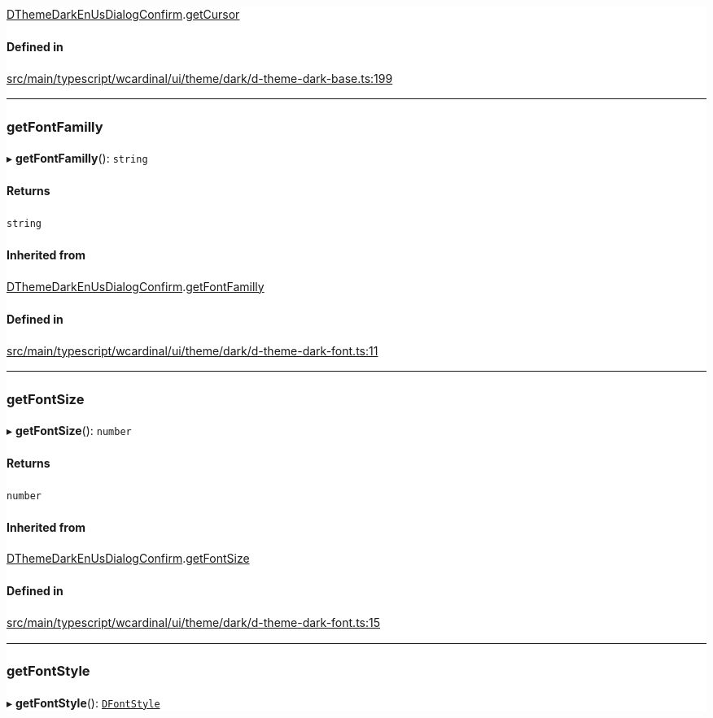 [DThemeDarkEnUsDialogConfirm](DThemeDarkEnUsDialogConfirm.md).[getCursor](DThemeDarkEnUsDialogConfirm.md#getcursor)

#### Defined in

[src/main/typescript/wcardinal/ui/theme/dark/d-theme-dark-base.ts:199](https://github.com/winter-cardinal/winter-cardinal-ui/blob/v0.414.0/src/main/typescript/wcardinal/ui/theme/dark/d-theme-dark-base.ts#L199)

___

### getFontFamilly

▸ **getFontFamilly**(): `string`

#### Returns

`string`

#### Inherited from

[DThemeDarkEnUsDialogConfirm](DThemeDarkEnUsDialogConfirm.md).[getFontFamilly](DThemeDarkEnUsDialogConfirm.md#getfontfamilly)

#### Defined in

[src/main/typescript/wcardinal/ui/theme/dark/d-theme-dark-font.ts:11](https://github.com/winter-cardinal/winter-cardinal-ui/blob/v0.414.0/src/main/typescript/wcardinal/ui/theme/dark/d-theme-dark-font.ts#L11)

___

### getFontSize

▸ **getFontSize**(): `number`

#### Returns

`number`

#### Inherited from

[DThemeDarkEnUsDialogConfirm](DThemeDarkEnUsDialogConfirm.md).[getFontSize](DThemeDarkEnUsDialogConfirm.md#getfontsize)

#### Defined in

[src/main/typescript/wcardinal/ui/theme/dark/d-theme-dark-font.ts:15](https://github.com/winter-cardinal/winter-cardinal-ui/blob/v0.414.0/src/main/typescript/wcardinal/ui/theme/dark/d-theme-dark-font.ts#L15)

___

### getFontStyle

▸ **getFontStyle**(): [`DFontStyle`](../index.md#dfontstyle)
